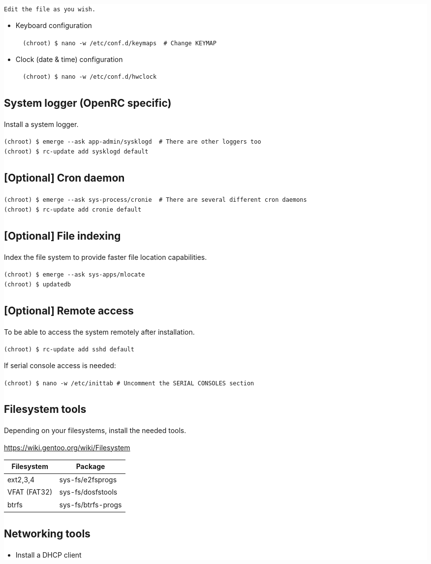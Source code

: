 	Edit the file as you wish.

* Keyboard configuration

		(chroot) $ nano -w /etc/conf.d/keymaps	# Change KEYMAP

* Clock (date & time) configuration

		(chroot) $ nano -w /etc/conf.d/hwclock

## System logger (OpenRC specific)

Install a system logger.

	(chroot) $ emerge --ask app-admin/sysklogd	# There are other loggers too
	(chroot) $ rc-update add sysklogd default

## [Optional] Cron daemon

	(chroot) $ emerge --ask sys-process/cronie	# There are several different cron daemons
	(chroot) $ rc-update add cronie default

## [Optional] File indexing

Index the file system to provide faster file location capabilities.

	(chroot) $ emerge --ask sys-apps/mlocate
	(chroot) $ updatedb

## [Optional] Remote access

To be able to access the system remotely after installation.

	(chroot) $ rc-update add sshd default

If serial console access is needed:

	(chroot) $ nano -w /etc/inittab # Uncomment the SERIAL CONSOLES section

## Filesystem tools

Depending on your filesystems, install the needed tools.

https://wiki.gentoo.org/wiki/Filesystem

Filesystem | Package
---------- | -------
ext2,3,4   | sys-fs/e2fsprogs
VFAT (FAT32) | sys-fs/dosfstools
btrfs      | sys-fs/btrfs-progs

## Networking tools

* Install a DHCP client
	